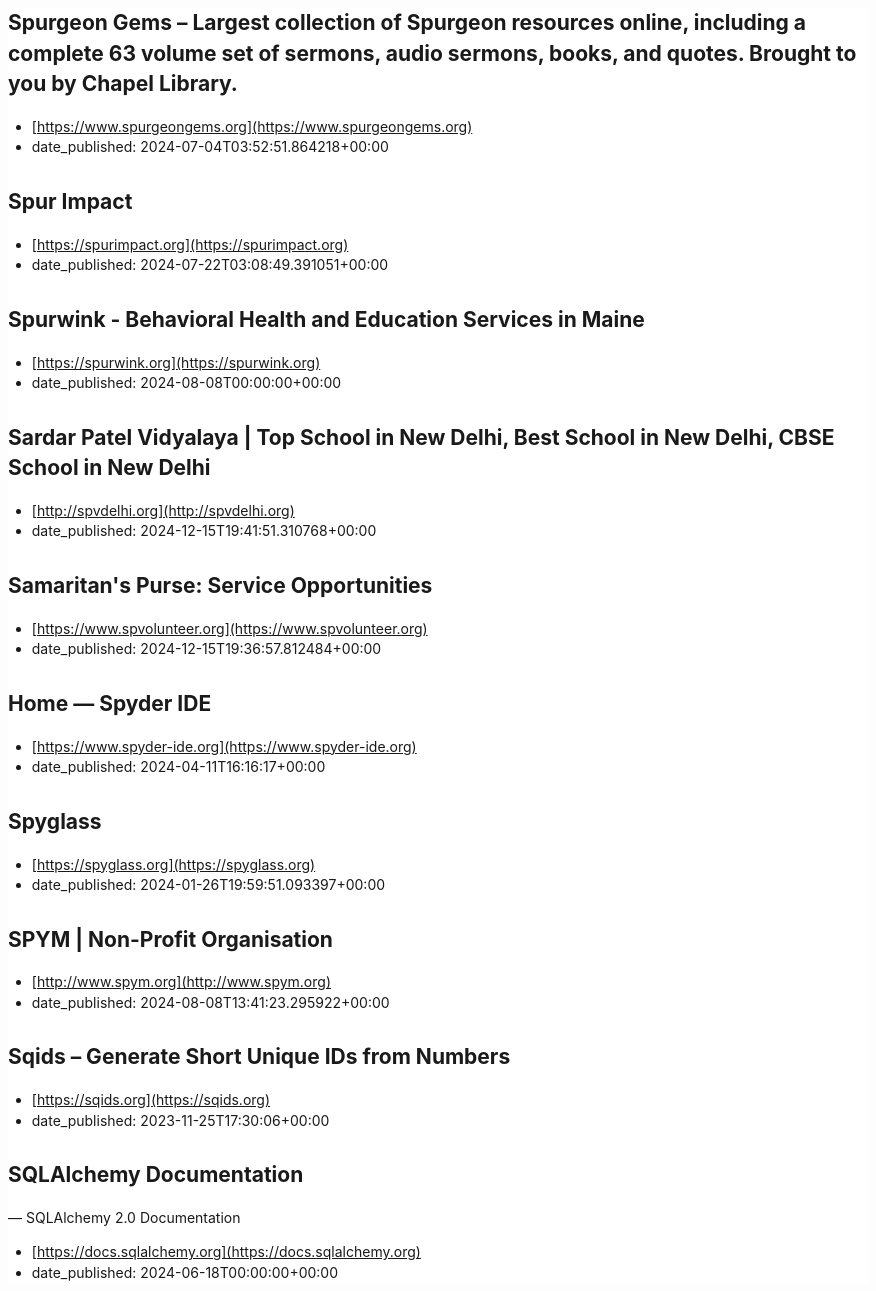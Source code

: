  ## Spurgeon Gems – Largest collection of Spurgeon resources online, including a complete 63 volume set of sermons, audio sermons, books, and quotes. Brought to you by Chapel Library.
 - [https://www.spurgeongems.org](https://www.spurgeongems.org)
 - date_published: 2024-07-04T03:52:51.864218+00:00

 ## Spur Impact
 - [https://spurimpact.org](https://spurimpact.org)
 - date_published: 2024-07-22T03:08:49.391051+00:00

 ## Spurwink - Behavioral Health and Education Services in Maine
 - [https://spurwink.org](https://spurwink.org)
 - date_published: 2024-08-08T00:00:00+00:00

 ## Sardar Patel Vidyalaya | Top School in New Delhi, Best School in New Delhi, CBSE School in New Delhi
 - [http://spvdelhi.org](http://spvdelhi.org)
 - date_published: 2024-12-15T19:41:51.310768+00:00

 ## Samaritan's Purse: Service Opportunities
 - [https://www.spvolunteer.org](https://www.spvolunteer.org)
 - date_published: 2024-12-15T19:36:57.812484+00:00

 ## Home — Spyder IDE
 - [https://www.spyder-ide.org](https://www.spyder-ide.org)
 - date_published: 2024-04-11T16:16:17+00:00

 ## Spyglass
 - [https://spyglass.org](https://spyglass.org)
 - date_published: 2024-01-26T19:59:51.093397+00:00

 ## SPYM | Non-Profit Organisation
 - [http://www.spym.org](http://www.spym.org)
 - date_published: 2024-08-08T13:41:23.295922+00:00

 ## Sqids – Generate Short Unique IDs from Numbers
 - [https://sqids.org](https://sqids.org)
 - date_published: 2023-11-25T17:30:06+00:00

 ## SQLAlchemy Documentation
 —
    SQLAlchemy 2.0 Documentation
 - [https://docs.sqlalchemy.org](https://docs.sqlalchemy.org)
 - date_published: 2024-06-18T00:00:00+00:00
